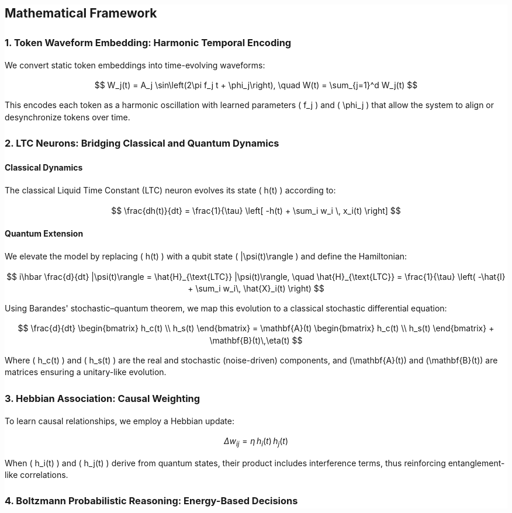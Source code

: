 ## Mathematical Framework

### 1. Token Waveform Embedding: Harmonic Temporal Encoding

We convert static token embeddings into time-evolving waveforms:

$$
W_j(t) = A_j \sin\left(2\pi f_j t + \phi_j\right), \quad W(t) = \sum_{j=1}^d W_j(t)
$$

This encodes each token as a harmonic oscillation with learned parameters \( f_j \) and \( \phi_j \) that allow the system to align or desynchronize tokens over time.

### 2. LTC Neurons: Bridging Classical and Quantum Dynamics

#### Classical Dynamics

The classical Liquid Time Constant (LTC) neuron evolves its state \( h(t) \) according to:

$$
\frac{dh(t)}{dt} = \frac{1}{\tau} \left[ -h(t) + \sum_i w_i \, x_i(t) \right]
$$

#### Quantum Extension

We elevate the model by replacing \( h(t) \) with a qubit state \( |\psi(t)\rangle \) and define the Hamiltonian:

$$
i\hbar \frac{d}{dt} |\psi(t)\rangle = \hat{H}_{\text{LTC}} |\psi(t)\rangle, \quad \hat{H}_{\text{LTC}} = \frac{1}{\tau} \left( -\hat{I} + \sum_i w_i\, \hat{X}_i(t) \right)
$$

Using Barandes' stochastic–quantum theorem, we map this evolution to a classical stochastic differential equation:

$$
\frac{d}{dt} \begin{bmatrix} h_c(t) \\ h_s(t) \end{bmatrix} = \mathbf{A}(t) \begin{bmatrix} h_c(t) \\ h_s(t) \end{bmatrix} + \mathbf{B}(t)\,\eta(t)
$$

Where \( h_c(t) \) and \( h_s(t) \) are the real and stochastic (noise-driven) components, and \(\mathbf{A}(t)\) and \(\mathbf{B}(t)\) are matrices ensuring a unitary-like evolution.

### 3. Hebbian Association: Causal Weighting

To learn causal relationships, we employ a Hebbian update:

$$
\Delta w_{ij} = \eta\, h_i(t)\, h_j(t)
$$

When \( h_i(t) \) and \( h_j(t) \) derive from quantum states, their product includes interference terms, thus reinforcing entanglement-like correlations.

### 4. Boltzmann Probabilistic Reasoning: Energy-Based Decisions
